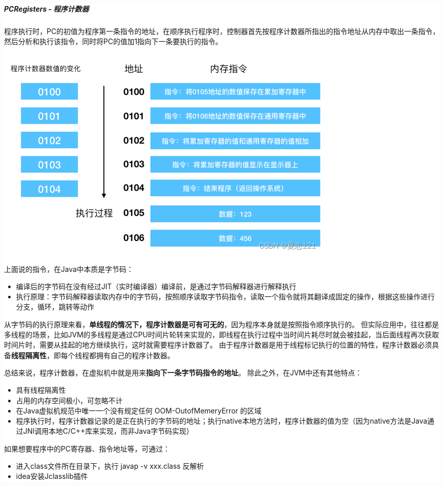 


##### PCRegisters - 程序计数器
程序执行时，PC的初值为程序第一条指令的地址，在顺序执行程序时，控制器首先按程序计数器所指出的指令地址从内存中取出一条指令，然后分析和执行该指令，同时将PC的值加1指向下一条要执行的指令。

![](res/img/program-counter.png)

上面说的指令，在Java中本质是字节码：
- 编译后的字节码在没有经过JIT（实时编译器）编译前，是通过字节码解释器进行解释执行
- 执行原理：字节码解释器读取内存中的字节码，按照顺序读取字节码指令，读取一个指令就将其翻译成固定的操作，根据这些操作进行分支，循环，跳转等动作

从字节码的执行原理来看，**单线程的情况下，程序计数器是可有可无的**，因为程序本身就是按照指令顺序执行的。
但实际应用中，往往都是多线程的场景，比如JVM的多线程是通过CPU时间片轮转来实现的，即线程在执行过程中当时间片耗尽时就会被挂起，当后面线程再次获取时间片时，需要从挂起的地方继续执行，这时就需要程序计数器了。
由于程序计数器是用于线程标记执行的位置的特性，程序计数器必须具备**线程隔离性**，即每个线程都拥有自己的程序计数器。



总结来说，程序计数器，在虚拟机中就是用来**指向下一条字节码指令的地址**。
除此之外，在JVM中还有其他特点：
- 具有线程隔离性
- 占用的内存空间极小，可忽略不计
- 在Java虚拟机规范中唯一一个没有规定任何 OOM-OutofMemeryError 的区域
- 程序执行时，程序计数器记录的是正在执行的字节码的地址；执行native本地方法时，程序计数器的值为空（因为native方法是Java通过JNI调用本地C/C++库来实现，而非Java字节码实现）




如果想要程序中的PC寄存器、指令地址等，可通过：
- 进入class文件所在目录下，执行 javap -v xxx.class 反解析
- idea安装Jclasslib插件
